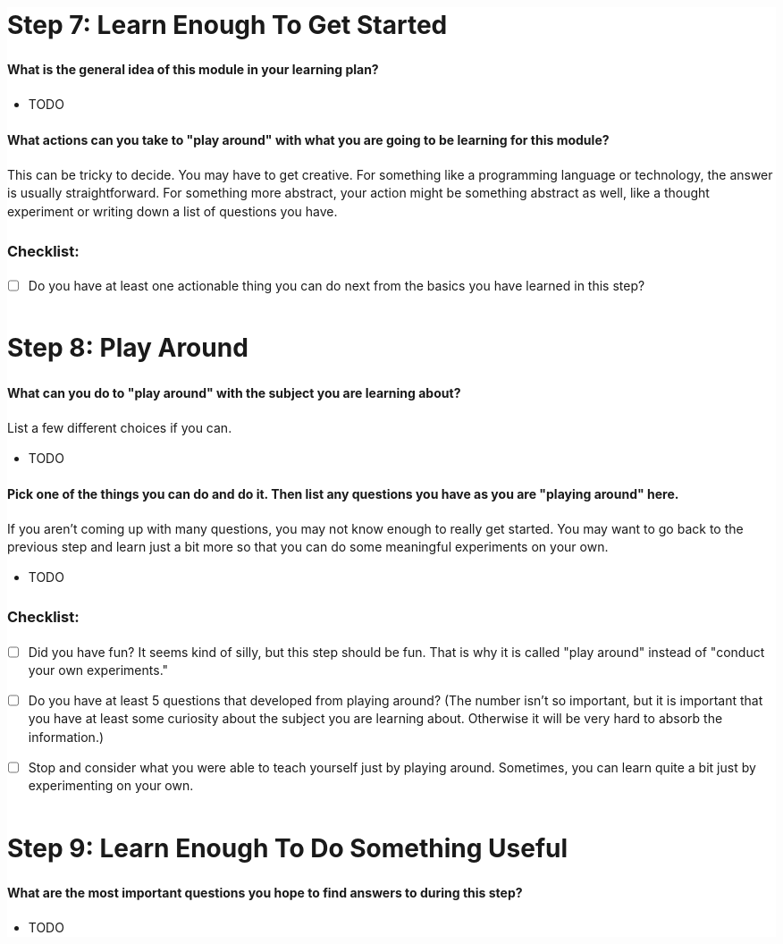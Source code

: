 
# Step 7: Learn Enough To Get Started

#### What is the general idea of this module in your learning plan?
- TODO

#### What actions can you take to "play around" with what you are going to be learning for this module?
This can be tricky to decide. You may have to get creative. For something like a programming language or technology, the answer is usually straightforward. 
For something more abstract, your action might be something abstract as well, like a thought experiment or writing down a list of questions you have.

### Checklist:
- [ ] Do you have at least one actionable thing you can do next from the basics you have learned in this step?

# Step 8: Play Around

#### What can you do to "play around" with the subject you are learning about?
List a few different choices if you can.
- TODO

#### Pick one of the things you can do and do it. Then list any questions you have as you are "playing around" here. 
If you aren’t coming up with many questions, you may not know enough to really get started. 
You may want to go back to the previous step and learn just a bit more so that you can do some meaningful experiments on your own.
- TODO

### Checklist:
- [ ] Did you have fun? It seems kind of silly, but this step should be fun. That is why it is called "play around" instead of "conduct your own experiments."
- [ ] Do you have at least 5 questions that developed from playing around? (The number isn’t so important, but it is important that you have at least some curiosity about the subject you are learning about. Otherwise it will be very hard to absorb the information.)
- [ ] Stop and consider what you were able to teach yourself just by playing around. Sometimes, you can learn quite a bit just by experimenting on your own.


# Step 9: Learn Enough To Do Something Useful

#### What are the most important questions you hope to find answers to during this step?
- TODO
